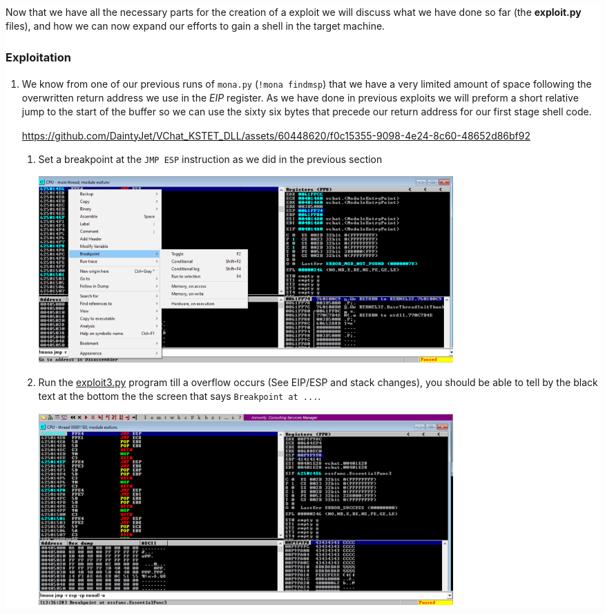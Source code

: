 
Now that we have all the necessary parts for the creation of a exploit we will discuss what we have done so far (the **exploit.py** files), and how we can now expand our efforts to gain a shell in the target machine.
### Exploitation
1. We know from one of our previous runs of `mona.py` (`!mona findmsp`) that we have a very limited amount of space following the overwritten return address we use in the *EIP* register. As we have done in previous exploits we will preform a short relative jump to the start of the buffer so we can use the sixty six bytes that precede our return address for our first stage shell code.

	https://github.com/DaintyJet/VChat_KSTET_DLL/assets/60448620/f0c15355-9098-4e24-8c60-48652d86bf92

   1. Set a breakpoint at the `JMP ESP` instruction as we did in the previous section

		<img src="Images/I17.png" width=600>

   2. Run the [exploit3.py](./SourceCode/exploit3.py) program till a overflow occurs (See EIP/ESP and stack changes), you should be able to tell by the black text at the bottom the the screen that says `Breakpoint at ...`.

		<img src="Images/I18.png" width=600>
